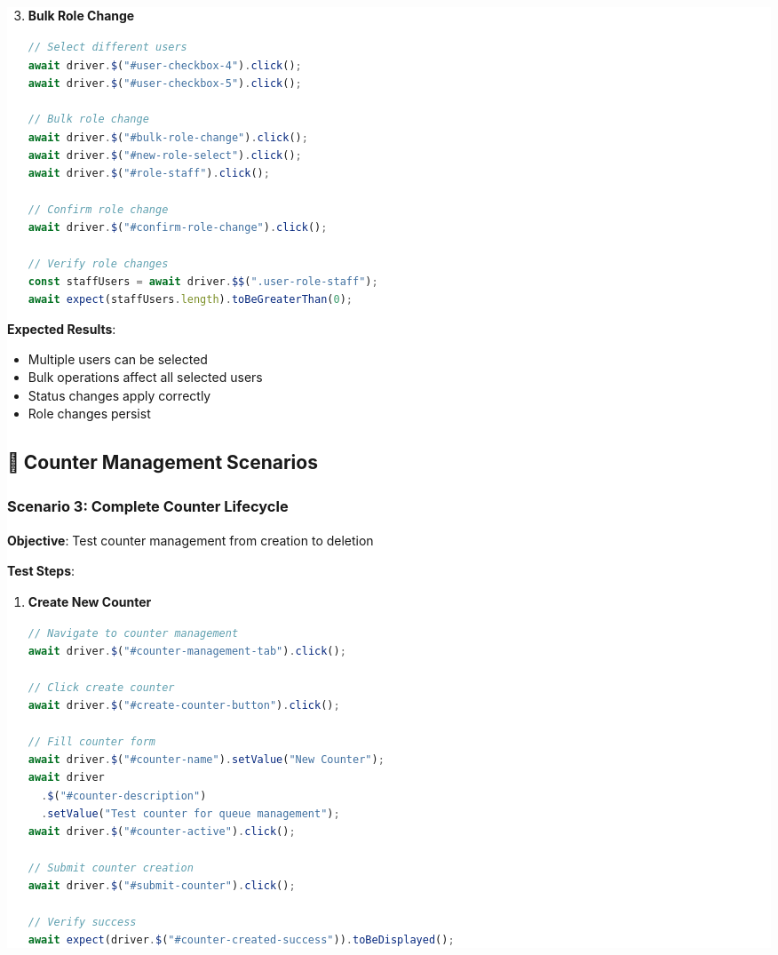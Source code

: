3. **Bulk Role Change**

   ```javascript
   // Select different users
   await driver.$("#user-checkbox-4").click();
   await driver.$("#user-checkbox-5").click();

   // Bulk role change
   await driver.$("#bulk-role-change").click();
   await driver.$("#new-role-select").click();
   await driver.$("#role-staff").click();

   // Confirm role change
   await driver.$("#confirm-role-change").click();

   // Verify role changes
   const staffUsers = await driver.$$(".user-role-staff");
   await expect(staffUsers.length).toBeGreaterThan(0);
   ```

**Expected Results**:

- Multiple users can be selected
- Bulk operations affect all selected users
- Status changes apply correctly
- Role changes persist

## 🏢 Counter Management Scenarios

### Scenario 3: Complete Counter Lifecycle

**Objective**: Test counter management from creation to deletion

**Test Steps**:

1. **Create New Counter**

   ```javascript
   // Navigate to counter management
   await driver.$("#counter-management-tab").click();

   // Click create counter
   await driver.$("#create-counter-button").click();

   // Fill counter form
   await driver.$("#counter-name").setValue("New Counter");
   await driver
     .$("#counter-description")
     .setValue("Test counter for queue management");
   await driver.$("#counter-active").click();

   // Submit counter creation
   await driver.$("#submit-counter").click();

   // Verify success
   await expect(driver.$("#counter-created-success")).toBeDisplayed();
   ```
